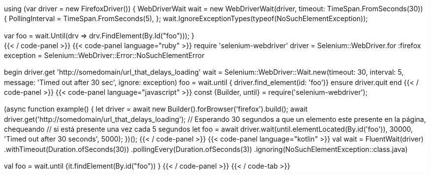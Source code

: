 using (var driver = new FirefoxDriver())
{
  WebDriverWait wait = new WebDriverWait(driver, timeout: TimeSpan.FromSeconds(30))
  {
      PollingInterval = TimeSpan.FromSeconds(5),
  };
  wait.IgnoreExceptionTypes(typeof(NoSuchElementException));

  var foo = wait.Until(drv => drv.FindElement(By.Id("foo")));
}  
  {{< / code-panel >}}
  {{< code-panel language="ruby" >}}
require 'selenium-webdriver'
driver = Selenium::WebDriver.for :firefox
exception = Selenium::WebDriver::Error::NoSuchElementError

begin
  driver.get 'http://somedomain/url_that_delays_loading'
  wait = Selenium::WebDriver::Wait.new(timeout: 30, interval: 5, message: 'Timed out after 30 sec', ignore: exception)
  foo = wait.until { driver.find_element(id: 'foo')}
ensure
  driver.quit
end 
  {{< / code-panel >}}
  {{< code-panel language="javascript" >}}
const {Builder, until} = require('selenium-webdriver');

(async function example() {
    let driver = await new Builder().forBrowser('firefox').build();
    await driver.get('http://somedomain/url_that_delays_loading');
    // Esperando 30 segundos a que un elemento este presente en la página, chequeando
    // si está presente una vez cada 5 segundos
    let foo = await driver.wait(until.elementLocated(By.id('foo')), 30000, 'Timed out after 30 seconds', 5000);
})(); 
  {{< / code-panel >}}
  {{< code-panel language="kotlin" >}}
val wait = FluentWait<WebDriver>(driver)
        .withTimeout(Duration.ofSeconds(30))
        .pollingEvery(Duration.ofSeconds(3))
        .ignoring(NoSuchElementException::class.java)

val foo = wait.until {it.findElement(By.id("foo")) }
  {{< / code-panel >}}
{{< / code-tab >}}

